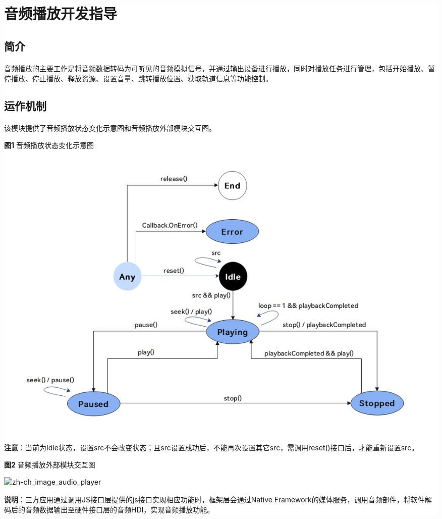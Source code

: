 # 音频播放开发指导

## 简介

音频播放的主要工作是将音频数据转码为可听见的音频模拟信号，并通过输出设备进行播放，同时对播放任务进行管理，包括开始播放、暂停播放、停止播放、释放资源、设置音量、跳转播放位置、获取轨道信息等功能控制。

## 运作机制

该模块提供了音频播放状态变化示意图和音频播放外部模块交互图。

**图1** 音频播放状态变化示意图

![zh-ch_image_audio_state_machine](figures/zh-ch_image_audio_state_machine.png)

**注意**：当前为Idle状态，设置src不会改变状态；且src设置成功后，不能再次设置其它src，需调用reset()接口后，才能重新设置src。



**图2** 音频播放外部模块交互图

![zh-ch_image_audio_player](figures/zh-ch_image_audio_player.png)

**说明**：三方应用通过调用JS接口层提供的js接口实现相应功能时，框架层会通过Native Framework的媒体服务，调用音频部件，将软件解码后的音频数据输出至硬件接口层的音频HDI，实现音频播放功能。
